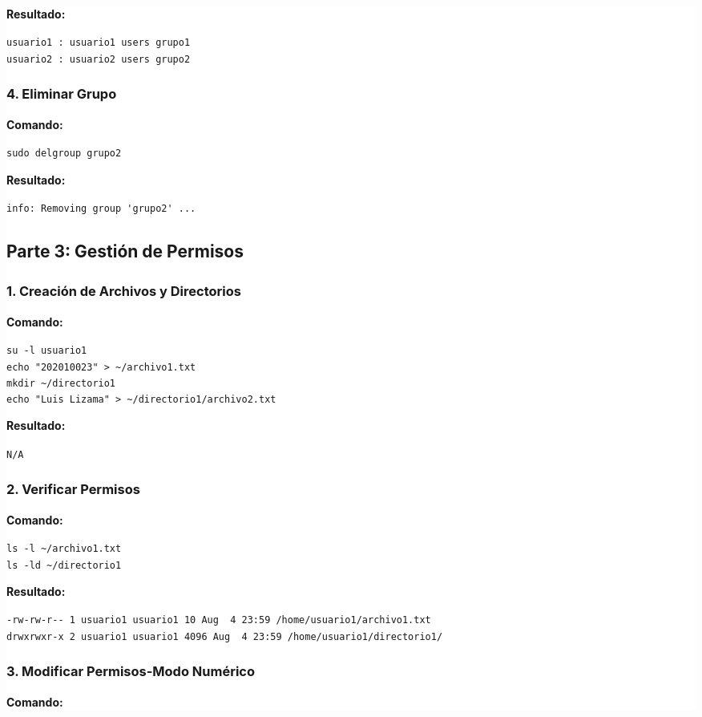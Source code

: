 **Resultado:**

```
usuario1 : usuario1 users grupo1
usuario2 : usuario2 users grupo2
```

### 4. Eliminar Grupo

**Comando:**

```
sudo delgroup grupo2
```

**Resultado:**

```
info: Removing group 'grupo2' ...
```

## Parte 3: Gestión de Permisos

### 1. Creación de Archivos y Directorios

**Comando:**

```
su -l usuario1
echo "202010023" > ~/archivo1.txt
mkdir ~/directorio1
echo "Luis Lizama" > ~/directorio1/archivo2.txt
```

**Resultado:**

```
N/A
```

### 2. Verificar Permisos

**Comando:**

```
ls -l ~/archivo1.txt
ls -ld ~/directorio1
```

**Resultado:**

```
-rw-rw-r-- 1 usuario1 usuario1 10 Aug  4 23:59 /home/usuario1/archivo1.txt
drwxrwxr-x 2 usuario1 usuario1 4096 Aug  4 23:59 /home/usuario1/directorio1/
```

### 3. Modificar Permisos-Modo Numérico

**Comando:**
